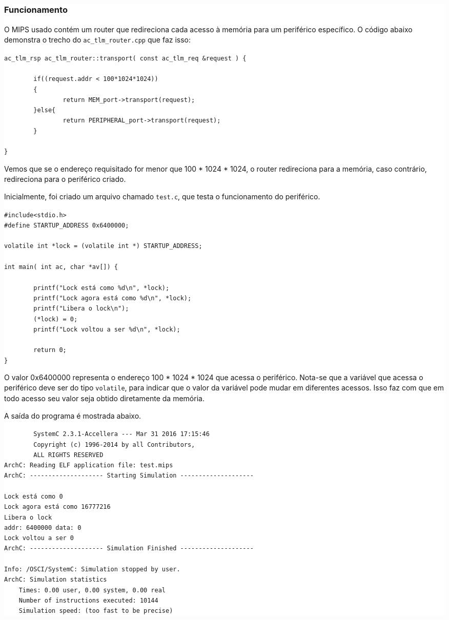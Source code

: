 ### Funcionamento

O MIPS usado contém um router que redireciona cada acesso à memória para um periférico específico. O código abaixo demonstra o trecho do `ac_tlm_router.cpp` que faz isso:

    ac_tlm_rsp ac_tlm_router::transport( const ac_tlm_req &request ) {

            if((request.addr < 100*1024*1024))
            {
                    return MEM_port->transport(request);
            }else{
                    return PERIPHERAL_port->transport(request);
            }

	}

Vemos que se o endereço requisitado for menor que 100 * 1024 * 1024, o router redireciona para a memória, caso contrário, redireciona para o periférico criado.

Inicialmente, foi criado um arquivo chamado `test.c`, que testa o funcionamento do periférico.

    #include<stdio.h>
    #define STARTUP_ADDRESS 0x6400000;

    volatile int *lock = (volatile int *) STARTUP_ADDRESS;

    int main( int ac, char *av[]) {

            printf("Lock está como %d\n", *lock);
            printf("Lock agora está como %d\n", *lock);
            printf("Libera o lock\n");
            (*lock) = 0;
            printf("Lock voltou a ser %d\n", *lock);

            return 0;
    }

O valor 0x6400000 representa o endereço 100 * 1024 * 1024 que acessa o periférico. Nota-se que a variável que acessa o periférico deve ser do tipo `volatile`, para indicar que o valor da variável pode mudar em diferentes acessos. Isso faz com que em todo acesso seu valor seja obtido diretamente da memória.

A saída do programa é mostrada abaixo.

            SystemC 2.3.1-Accellera --- Mar 31 2016 17:15:46
            Copyright (c) 1996-2014 by all Contributors,
            ALL RIGHTS RESERVED
    ArchC: Reading ELF application file: test.mips
    ArchC: -------------------- Starting Simulation --------------------

    Lock está como 0
    Lock agora está como 16777216
    Libera o lock
    addr: 6400000 data: 0
    Lock voltou a ser 0
    ArchC: -------------------- Simulation Finished --------------------

    Info: /OSCI/SystemC: Simulation stopped by user.
    ArchC: Simulation statistics
        Times: 0.00 user, 0.00 system, 0.00 real
        Number of instructions executed: 10144
        Simulation speed: (too fast to be precise)
